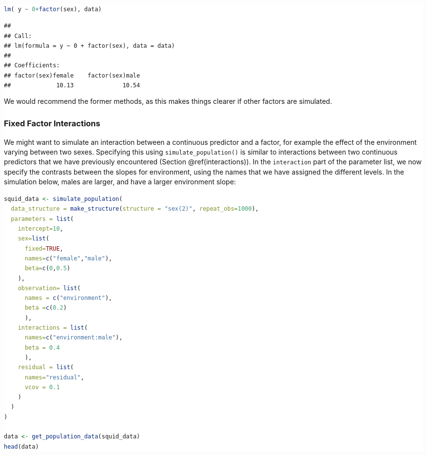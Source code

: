 ``` r
lm( y ~ 0+factor(sex), data)
```

```
## 
## Call:
## lm(formula = y ~ 0 + factor(sex), data = data)
## 
## Coefficients:
## factor(sex)female    factor(sex)male  
##             10.13              10.54
```

We would recommend the former methods, as this makes things clearer if other factors are simulated.




### Fixed Factor Interactions

We might want to simulate an interaction between a continuous predictor and a factor, for example the effect of the environment varying between two sexes. Specifying this using `simulate_population()` is similar to interactions between two continuous predictors that we have previously encountered (Section \@ref(interactions)). In the `interaction` part of the parameter list, we now specify the contrasts between the slopes for environment, using the names that we have assigned the different levels. In the simulation below, males are larger, and have a larger environment slope:



``` r
squid_data <- simulate_population(
  data_structure = make_structure(structure = "sex(2)", repeat_obs=1000),
  parameters = list(
    intercept=10,
    sex=list(
      fixed=TRUE,
      names=c("female","male"),
      beta=c(0,0.5)
    ),
    observation= list(
      names = c("environment"),
      beta =c(0.2)
      ),
    interactions = list(
      names=c("environment:male"),
      beta = 0.4
      ),
    residual = list(
      names="residual",
      vcov = 0.1
    )
  )
)

data <- get_population_data(squid_data)
head(data)
```
